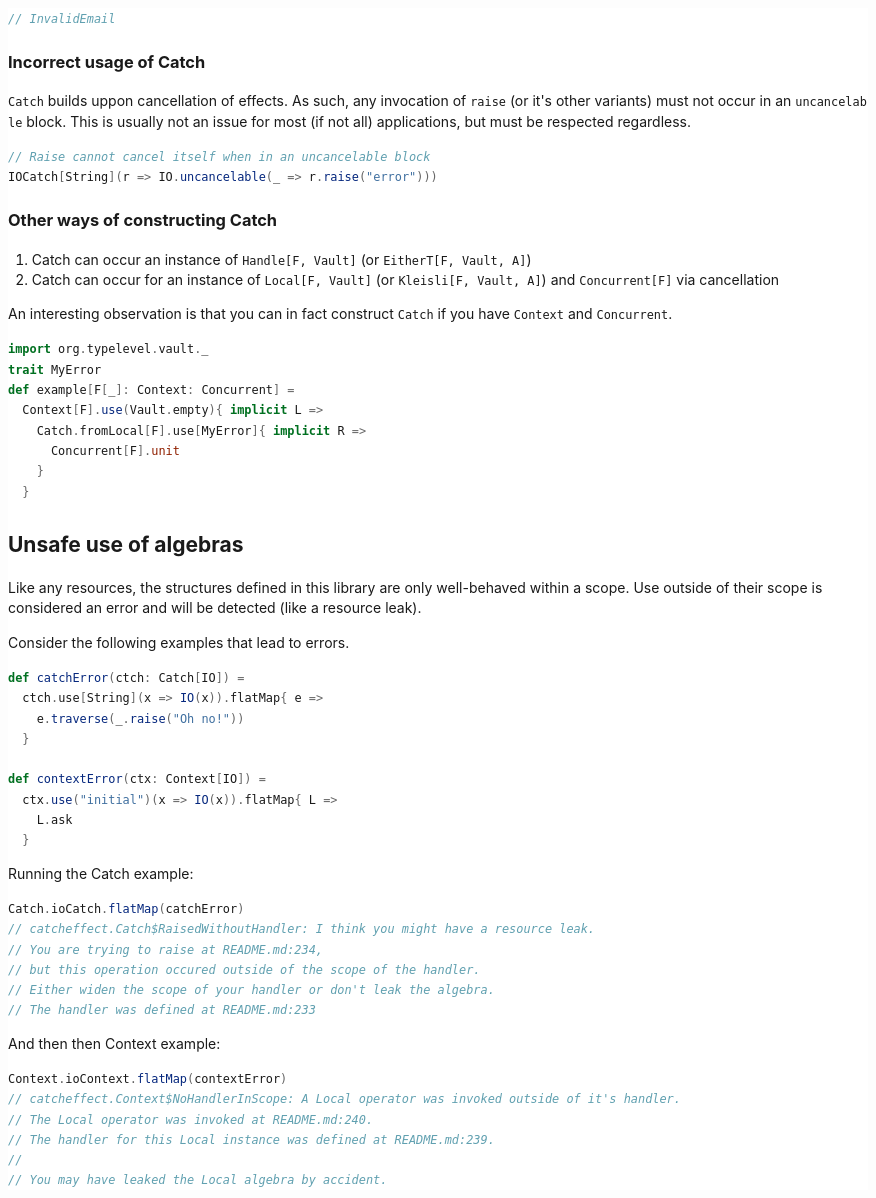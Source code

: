 ```scala
// InvalidEmail
```

### Incorrect usage of Catch
`Catch` builds uppon cancellation of effects.
As such, any invocation of `raise` (or it's other variants) must not occur in an `uncancelable` block.
This is usually not an issue for most (if not all) applications, but must be respected regardless.
```scala
// Raise cannot cancel itself when in an uncancelable block
IOCatch[String](r => IO.uncancelable(_ => r.raise("error")))
```

### Other ways of constructing Catch
1. Catch can occur an instance of `Handle[F, Vault]` (or `EitherT[F, Vault, A]`)
2. Catch can occur for an instance of `Local[F, Vault]` (or `Kleisli[F, Vault, A]`) and `Concurrent[F]` via cancellation

An interesting observation is that you can in fact construct `Catch` if you have `Context` and `Concurrent`.
```scala
import org.typelevel.vault._
trait MyError
def example[F[_]: Context: Concurrent] =
  Context[F].use(Vault.empty){ implicit L => 
    Catch.fromLocal[F].use[MyError]{ implicit R => 
      Concurrent[F].unit
    }
  }
```

## Unsafe use of algebras
Like any resources, the structures defined in this library are only well-behaved within a scope.
Use outside of their scope is considered an error and will be detected (like a resource leak).

Consider the following examples that lead to errors.
```scala
def catchError(ctch: Catch[IO]) =
  ctch.use[String](x => IO(x)).flatMap{ e => 
    e.traverse(_.raise("Oh no!"))
  }

def contextError(ctx: Context[IO]) = 
  ctx.use("initial")(x => IO(x)).flatMap{ L => 
    L.ask
  }
```
Running the Catch example:
```scala
Catch.ioCatch.flatMap(catchError)
// catcheffect.Catch$RaisedWithoutHandler: I think you might have a resource leak.
// You are trying to raise at README.md:234,
// but this operation occured outside of the scope of the handler.
// Either widen the scope of your handler or don't leak the algebra.
// The handler was defined at README.md:233
```
And then then Context example:
```scala
Context.ioContext.flatMap(contextError)
// catcheffect.Context$NoHandlerInScope: A Local operator was invoked outside of it's handler.
// The Local operator was invoked at README.md:240.
// The handler for this Local instance was defined at README.md:239.
// 
// You may have leaked the Local algebra by accident.
```